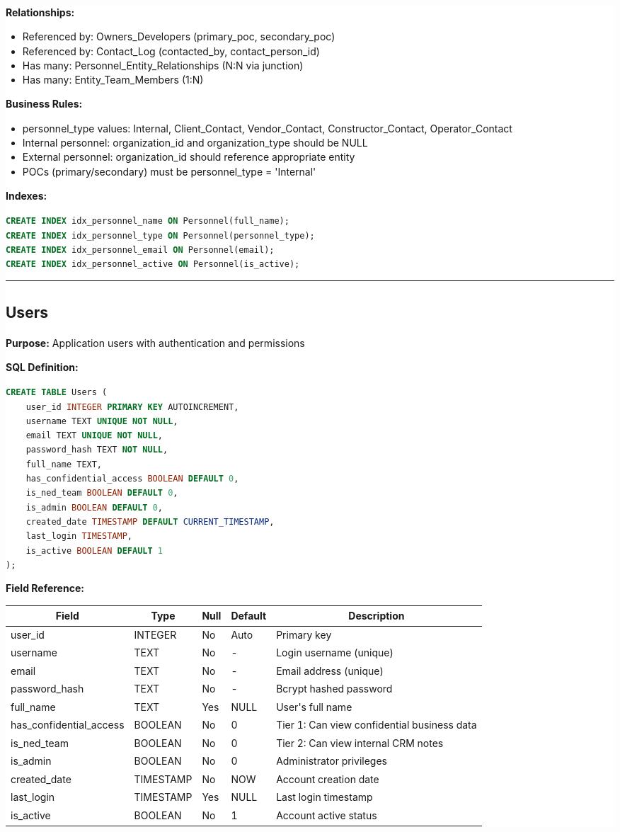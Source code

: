 **Relationships:**
- Referenced by: Owners_Developers (primary_poc, secondary_poc)
- Referenced by: Contact_Log (contacted_by, contact_person_id)
- Has many: Personnel_Entity_Relationships (N:N via junction)
- Has many: Entity_Team_Members (1:N)

**Business Rules:**
- personnel_type values: Internal, Client_Contact, Vendor_Contact, Constructor_Contact, Operator_Contact
- Internal personnel: organization_id and organization_type should be NULL
- External personnel: organization_id should reference appropriate entity
- POCs (primary/secondary) must be personnel_type = 'Internal'

**Indexes:**
```sql
CREATE INDEX idx_personnel_name ON Personnel(full_name);
CREATE INDEX idx_personnel_type ON Personnel(personnel_type);
CREATE INDEX idx_personnel_email ON Personnel(email);
CREATE INDEX idx_personnel_active ON Personnel(is_active);
```

---

## Users

**Purpose:** Application users with authentication and permissions

**SQL Definition:**
```sql
CREATE TABLE Users (
    user_id INTEGER PRIMARY KEY AUTOINCREMENT,
    username TEXT UNIQUE NOT NULL,
    email TEXT UNIQUE NOT NULL,
    password_hash TEXT NOT NULL,
    full_name TEXT,
    has_confidential_access BOOLEAN DEFAULT 0,
    is_ned_team BOOLEAN DEFAULT 0,
    is_admin BOOLEAN DEFAULT 0,
    created_date TIMESTAMP DEFAULT CURRENT_TIMESTAMP,
    last_login TIMESTAMP,
    is_active BOOLEAN DEFAULT 1
);
```

**Field Reference:**

| Field | Type | Null | Default | Description |
|-------|------|------|---------|-------------|
| user_id | INTEGER | No | Auto | Primary key |
| username | TEXT | No | - | Login username (unique) |
| email | TEXT | No | - | Email address (unique) |
| password_hash | TEXT | No | - | Bcrypt hashed password |
| full_name | TEXT | Yes | NULL | User's full name |
| has_confidential_access | BOOLEAN | No | 0 | Tier 1: Can view confidential business data |
| is_ned_team | BOOLEAN | No | 0 | Tier 2: Can view internal CRM notes |
| is_admin | BOOLEAN | No | 0 | Administrator privileges |
| created_date | TIMESTAMP | No | NOW | Account creation date |
| last_login | TIMESTAMP | Yes | NULL | Last login timestamp |
| is_active | BOOLEAN | No | 1 | Account active status |